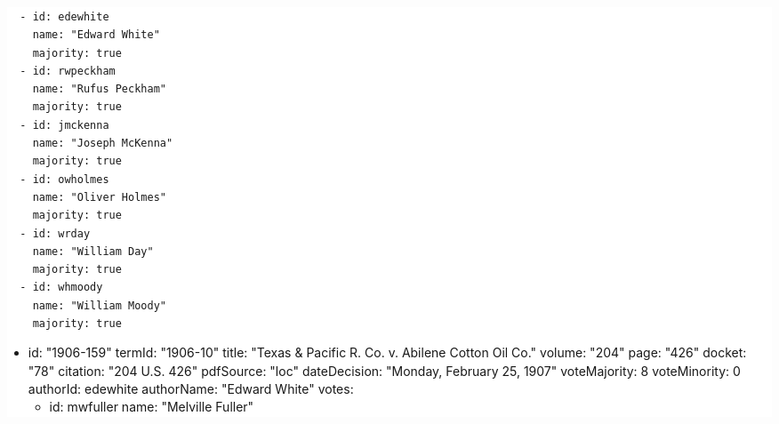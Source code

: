      - id: edewhite
        name: "Edward White"
        majority: true
      - id: rwpeckham
        name: "Rufus Peckham"
        majority: true
      - id: jmckenna
        name: "Joseph McKenna"
        majority: true
      - id: owholmes
        name: "Oliver Holmes"
        majority: true
      - id: wrday
        name: "William Day"
        majority: true
      - id: whmoody
        name: "William Moody"
        majority: true
  - id: "1906-159"
    termId: "1906-10"
    title: "Texas &amp; Pacific R. Co. v. Abilene Cotton Oil Co."
    volume: "204"
    page: "426"
    docket: "78"
    citation: "204 U.S. 426"
    pdfSource: "loc"
    dateDecision: "Monday, February 25, 1907"
    voteMajority: 8
    voteMinority: 0
    authorId: edewhite
    authorName: "Edward White"
    votes:
      - id: mwfuller
        name: "Melville Fuller"
